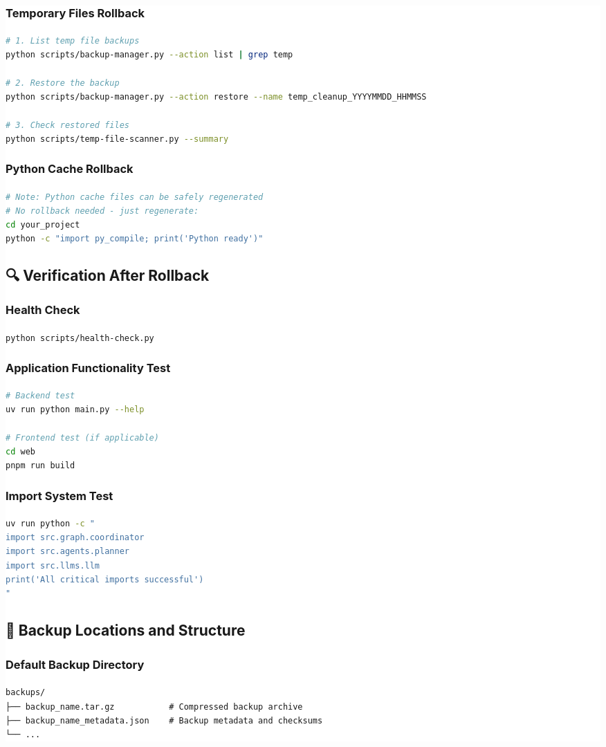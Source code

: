 ### Temporary Files Rollback
```bash
# 1. List temp file backups
python scripts/backup-manager.py --action list | grep temp

# 2. Restore the backup
python scripts/backup-manager.py --action restore --name temp_cleanup_YYYYMMDD_HHMMSS

# 3. Check restored files
python scripts/temp-file-scanner.py --summary
```

### Python Cache Rollback
```bash
# Note: Python cache files can be safely regenerated
# No rollback needed - just regenerate:
cd your_project
python -c "import py_compile; print('Python ready')"
```

## 🔍 Verification After Rollback

### Health Check
```bash
python scripts/health-check.py
```

### Application Functionality Test
```bash
# Backend test
uv run python main.py --help

# Frontend test (if applicable)
cd web
pnpm run build
```

### Import System Test
```bash
uv run python -c "
import src.graph.coordinator
import src.agents.planner
import src.llms.llm
print('All critical imports successful')
"
```

## 📁 Backup Locations and Structure

### Default Backup Directory
```
backups/
├── backup_name.tar.gz           # Compressed backup archive
├── backup_name_metadata.json    # Backup metadata and checksums
└── ...
```

